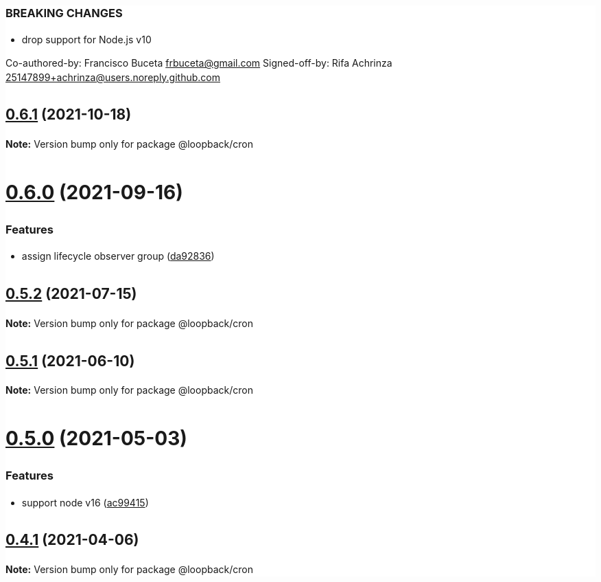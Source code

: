 ### BREAKING CHANGES

- drop support for Node.js v10

Co-authored-by: Francisco Buceta <frbuceta@gmail.com> Signed-off-by: Rifa
Achrinza <25147899+achrinza@users.noreply.github.com>

## [0.6.1](https://github.com/loopbackio/loopback-next/compare/@loopback/cron@0.6.0...@loopback/cron@0.6.1) (2021-10-18)

**Note:** Version bump only for package @loopback/cron

# [0.6.0](https://github.com/loopbackio/loopback-next/compare/@loopback/cron@0.5.2...@loopback/cron@0.6.0) (2021-09-16)

### Features

- assign lifecycle observer group
  ([da92836](https://github.com/loopbackio/loopback-next/commit/da928362e52595e80af30ccbf03b8ec76c9aae45))

## [0.5.2](https://github.com/loopbackio/loopback-next/compare/@loopback/cron@0.5.1...@loopback/cron@0.5.2) (2021-07-15)

**Note:** Version bump only for package @loopback/cron

## [0.5.1](https://github.com/loopbackio/loopback-next/compare/@loopback/cron@0.5.0...@loopback/cron@0.5.1) (2021-06-10)

**Note:** Version bump only for package @loopback/cron

# [0.5.0](https://github.com/loopbackio/loopback-next/compare/@loopback/cron@0.4.1...@loopback/cron@0.5.0) (2021-05-03)

### Features

- support node v16
  ([ac99415](https://github.com/loopbackio/loopback-next/commit/ac994154543bde22b4482ba98813351656db1b55))

## [0.4.1](https://github.com/loopbackio/loopback-next/compare/@loopback/cron@0.4.0...@loopback/cron@0.4.1) (2021-04-06)

**Note:** Version bump only for package @loopback/cron
